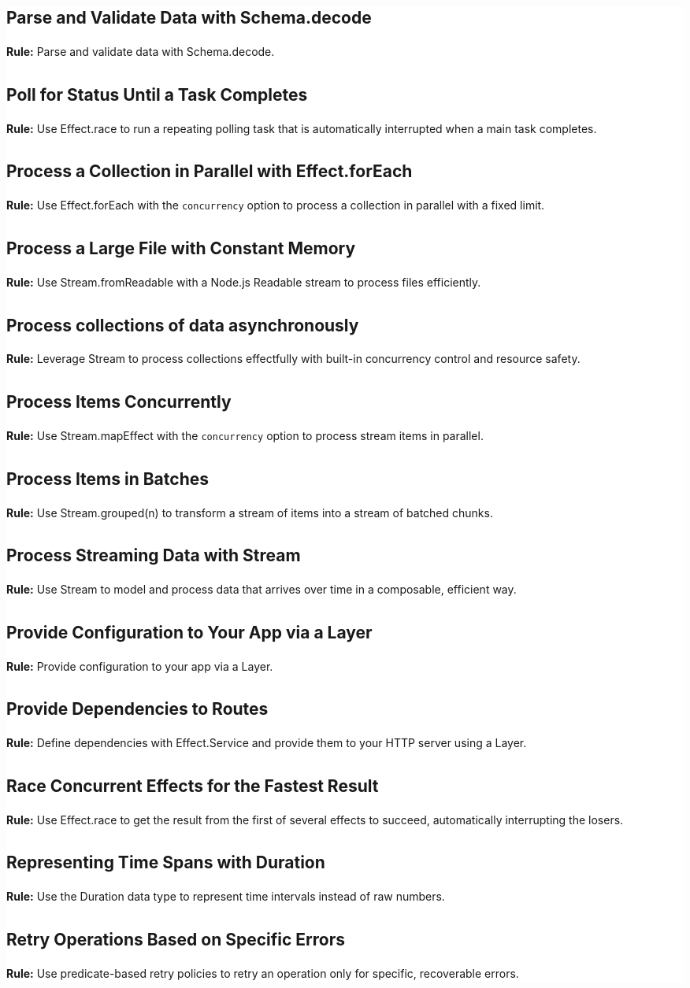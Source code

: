 ## Parse and Validate Data with Schema.decode
**Rule:** Parse and validate data with Schema.decode.

## Poll for Status Until a Task Completes
**Rule:** Use Effect.race to run a repeating polling task that is automatically interrupted when a main task completes.

## Process a Collection in Parallel with Effect.forEach
**Rule:** Use Effect.forEach with the `concurrency` option to process a collection in parallel with a fixed limit.

## Process a Large File with Constant Memory
**Rule:** Use Stream.fromReadable with a Node.js Readable stream to process files efficiently.

## Process collections of data asynchronously
**Rule:** Leverage Stream to process collections effectfully with built-in concurrency control and resource safety.

## Process Items Concurrently
**Rule:** Use Stream.mapEffect with the `concurrency` option to process stream items in parallel.

## Process Items in Batches
**Rule:** Use Stream.grouped(n) to transform a stream of items into a stream of batched chunks.

## Process Streaming Data with Stream
**Rule:** Use Stream to model and process data that arrives over time in a composable, efficient way.

## Provide Configuration to Your App via a Layer
**Rule:** Provide configuration to your app via a Layer.

## Provide Dependencies to Routes
**Rule:** Define dependencies with Effect.Service and provide them to your HTTP server using a Layer.

## Race Concurrent Effects for the Fastest Result
**Rule:** Use Effect.race to get the result from the first of several effects to succeed, automatically interrupting the losers.

## Representing Time Spans with Duration
**Rule:** Use the Duration data type to represent time intervals instead of raw numbers.

## Retry Operations Based on Specific Errors
**Rule:** Use predicate-based retry policies to retry an operation only for specific, recoverable errors.
